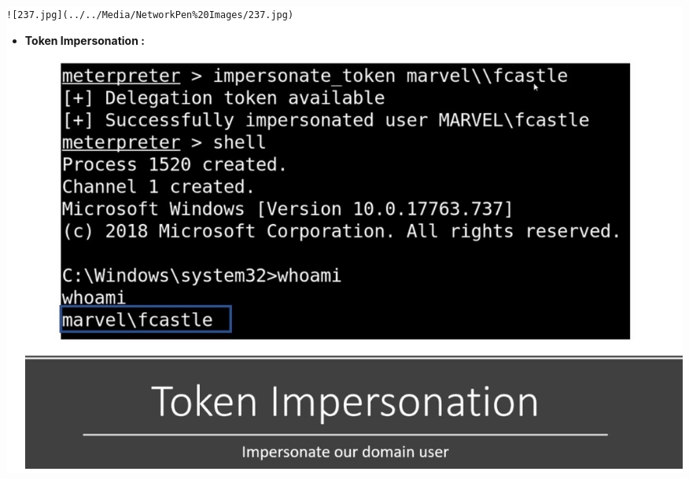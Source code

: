     ![237.jpg](../../Media/NetworkPen%20Images/237.jpg)
    
- **Token Impersonation :**
    
    ![238.jpg](../../Media/NetworkPen%20Images/238.jpg)
    